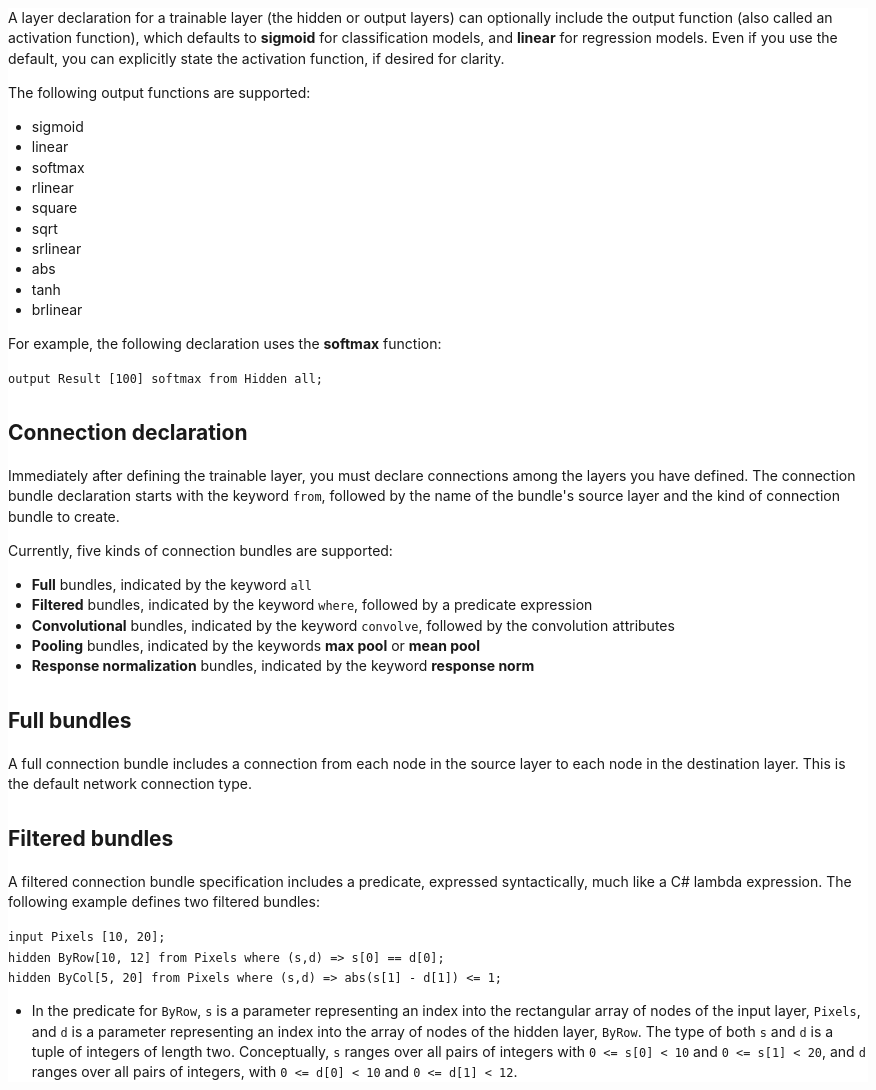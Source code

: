 A layer declaration for a trainable layer (the hidden or output layers) can optionally include the output function (also called an activation function), which defaults to **sigmoid** for classification models, and **linear** for regression models. Even if you use the default, you can explicitly state the activation function, if desired for clarity.

The following output functions are supported:

+ sigmoid
+ linear
+ softmax
+ rlinear
+ square
+ sqrt
+ srlinear
+ abs
+ tanh
+ brlinear

For example, the following declaration uses the **softmax** function:

`output Result [100] softmax from Hidden all;`

## Connection declaration

Immediately after defining the trainable layer, you must declare connections among the layers you have defined. The connection bundle declaration starts with the keyword `from`, followed by the name of the bundle's source layer and the kind of connection bundle to create.

Currently, five kinds of connection bundles are supported:

+ **Full** bundles, indicated by the keyword `all`
+ **Filtered** bundles, indicated by the keyword `where`, followed by a predicate expression
+ **Convolutional** bundles, indicated by the keyword `convolve`, followed by the convolution attributes
+ **Pooling** bundles, indicated by the keywords **max pool** or **mean pool**
+ **Response normalization** bundles, indicated by the keyword **response norm**

## Full bundles

A full connection bundle includes a connection from each node in the source layer to each node in the destination layer. This is the default network connection type.

## Filtered bundles

A filtered connection bundle specification includes a predicate, expressed syntactically, much like a C# lambda expression. The following example defines two filtered bundles:

```Net#
input Pixels [10, 20];
hidden ByRow[10, 12] from Pixels where (s,d) => s[0] == d[0];
hidden ByCol[5, 20] from Pixels where (s,d) => abs(s[1] - d[1]) <= 1;
```

+ In the predicate for `ByRow`, `s` is a parameter representing an index into the rectangular array of nodes of the input layer, `Pixels`, and `d` is a parameter representing an index into the array of nodes of the hidden layer, `ByRow`. The type of both `s` and `d` is a tuple of integers of length two. Conceptually, `s` ranges over all pairs of integers with `0 <= s[0] < 10` and `0 <= s[1] < 20`, and `d` ranges over all pairs of integers, with `0 <= d[0] < 10` and `0 <= d[1] < 12`.
